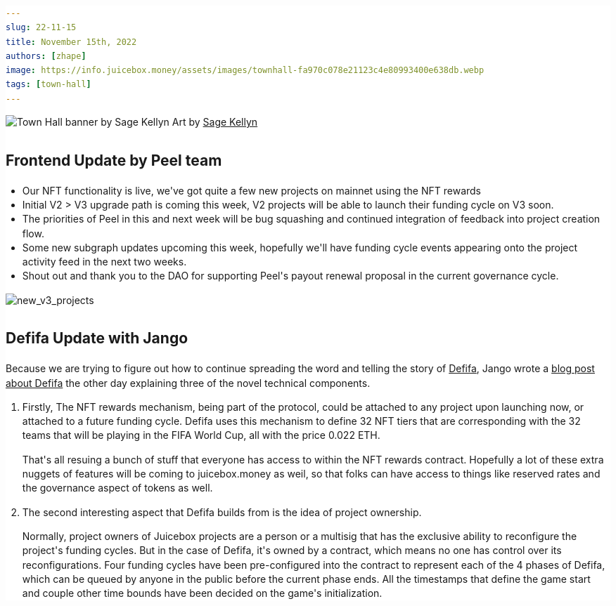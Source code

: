 ```yaml
---
slug: 22-11-15
title: November 15th, 2022
authors: [zhape]
image: https://info.juicebox.money/assets/images/townhall-fa970c078e21123c4e80993400e638db.webp
tags: [town-hall]
---
```


![Town Hall banner by Sage Kellyn](/img/townhall.webp) 
Art by [Sage Kellyn](https://twitter.com/SageKellyn)

## Frontend Update by Peel team

- Our NFT functionality is live, we've got quite a few new projects on mainnet using the NFT rewards
- Initial V2 > V3 upgrade path is coming this week, V2 projects will be able to launch their funding cycle on V3 soon.
- The priorities of Peel in this and next week will be bug squashing and continued integration of feedback into project creation flow.
- Some new subgraph updates upcoming this week, hopefully we'll  have funding cycle events appearing onto the project activity feed in the next two weeks.
- Shout out and thank you to the DAO for supporting Peel's payout renewal proposal in the current governance cycle.

![new_v3_projects](new_v3_projects.webp)

## Defifa Update with Jango

Because we are trying to figure out how to continue spreading the word and telling the story of [Defifa](https://www.defifa.net/), Jango wrote a [blog post about Defifa](https://info.juicebox.money/blog/2022-11-14-defifa) the other day explaining three of the novel technical components.

1. Firstly, The NFT rewards mechanism, being part of the protocol, could be attached to any project upon launching now, or attached to a future funding cycle. Defifa uses this mechanism to define 32 NFT tiers  that are corresponding with the 32 teams that will be playing in the FIFA World Cup, all with the price 0.022 ETH. 

    That's all resuing a bunch of stuff that everyone has access to within the NFT rewards contract. Hopefully a lot of these extra nuggets of features will be coming to juicebox.money as weil, so that folks can have access to things like reserved rates and the governance aspect of tokens as well. 

2. The second interesting aspect that Defifa builds from is the idea of project ownership. 

    Normally, project owners of Juicebox projects are a person or a multisig that has the exclusive ability to reconfigure the project's funding cycles. But in the case of Defifa, it's owned by a contract, which means no one has control over its reconfigurations. Four funding cycles have been pre-configured into the contract to represent each of the 4 phases of Defifa, which can be queued by anyone in the public before the current phase ends.  All the timestamps that define the game start and couple other time bounds have been decided on the game's initialization.
